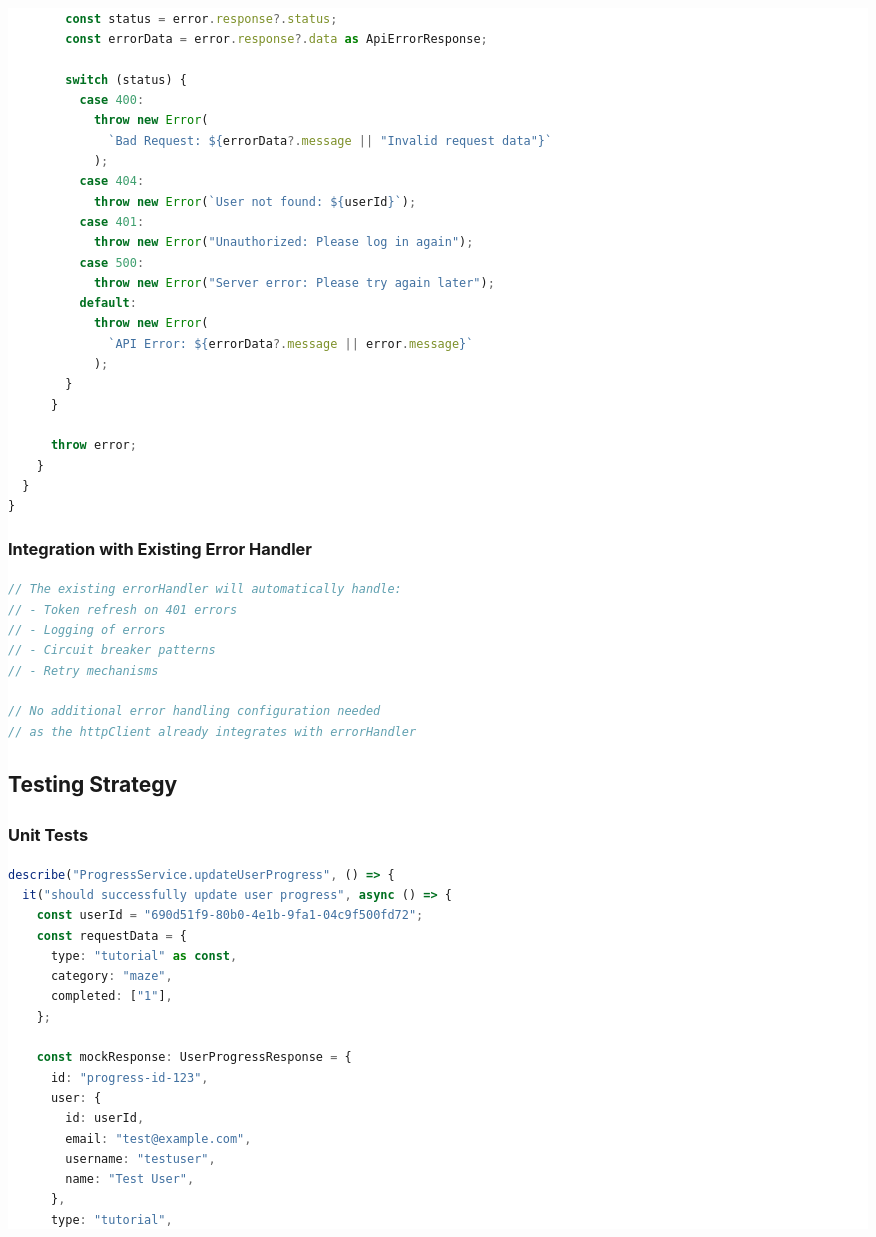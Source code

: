 ```typescript
        const status = error.response?.status;
        const errorData = error.response?.data as ApiErrorResponse;

        switch (status) {
          case 400:
            throw new Error(
              `Bad Request: ${errorData?.message || "Invalid request data"}`
            );
          case 404:
            throw new Error(`User not found: ${userId}`);
          case 401:
            throw new Error("Unauthorized: Please log in again");
          case 500:
            throw new Error("Server error: Please try again later");
          default:
            throw new Error(
              `API Error: ${errorData?.message || error.message}`
            );
        }
      }

      throw error;
    }
  }
}
```

### Integration with Existing Error Handler

```typescript
// The existing errorHandler will automatically handle:
// - Token refresh on 401 errors
// - Logging of errors
// - Circuit breaker patterns
// - Retry mechanisms

// No additional error handling configuration needed
// as the httpClient already integrates with errorHandler
```

## Testing Strategy

### Unit Tests

```typescript
describe("ProgressService.updateUserProgress", () => {
  it("should successfully update user progress", async () => {
    const userId = "690d51f9-80b0-4e1b-9fa1-04c9f500fd72";
    const requestData = {
      type: "tutorial" as const,
      category: "maze",
      completed: ["1"],
    };

    const mockResponse: UserProgressResponse = {
      id: "progress-id-123",
      user: {
        id: userId,
        email: "test@example.com",
        username: "testuser",
        name: "Test User",
      },
      type: "tutorial",
```
